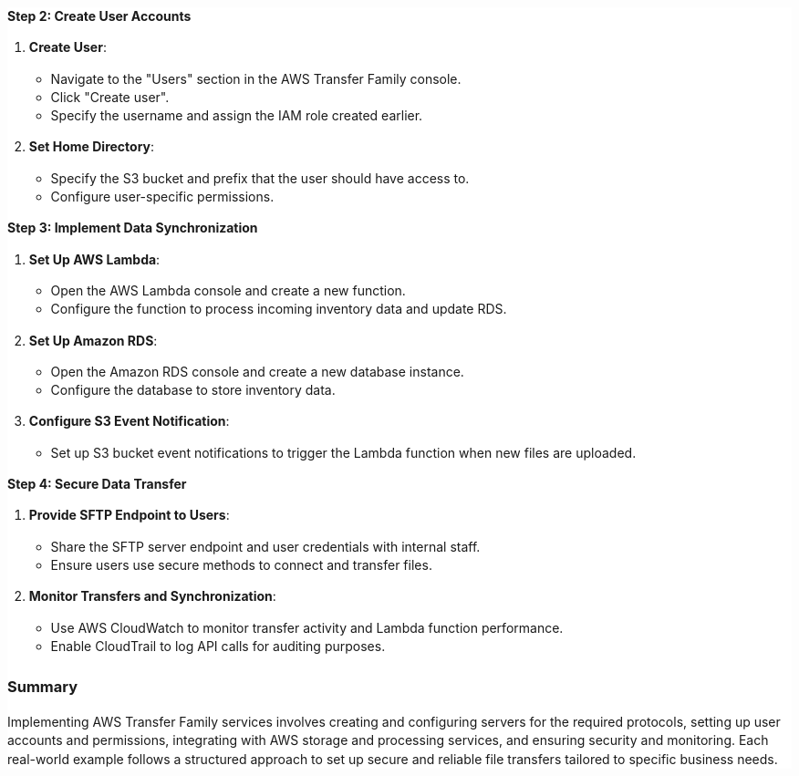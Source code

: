 **Step 2: Create User Accounts**

1. **Create User**:
   - Navigate to the "Users" section in the AWS Transfer Family console.
   - Click "Create user".
   - Specify the username and assign the IAM role created earlier.

2. **Set Home Directory**:
   - Specify the S3 bucket and prefix that the user should have access to.
   - Configure user-specific permissions.

**Step 3: Implement Data Synchronization**

1. **Set Up AWS Lambda**:
   - Open the AWS Lambda console and create a new function.
   - Configure the function to process incoming inventory data and update RDS.

2. **Set Up Amazon RDS**:
   - Open the Amazon RDS console and create a new database instance.
   - Configure the database to store inventory data.

3. **Configure S3 Event Notification**:
   - Set up S3 bucket event notifications to trigger the Lambda function when new files are uploaded.

**Step 4: Secure Data Transfer**

1. **Provide SFTP Endpoint to Users**:
   - Share the SFTP server endpoint and user credentials with internal staff.
   - Ensure users use secure methods to connect and transfer files.

2. **Monitor Transfers and Synchronization**:
   - Use AWS CloudWatch to monitor transfer activity and Lambda function performance.
   - Enable CloudTrail to log API calls for auditing purposes.

### Summary

Implementing AWS Transfer Family services involves creating and configuring servers for the required protocols, setting up user accounts and permissions, integrating with AWS storage and processing services, and ensuring security and monitoring. Each real-world example follows a structured approach to set up secure and reliable file transfers tailored to specific business needs.
